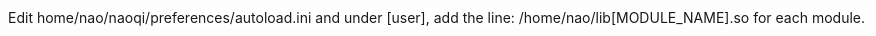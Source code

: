 Edit home/nao/naoqi/preferences/autoload.ini and under [user], add the line: /home/nao/lib[MODULE_NAME].so for each module.




















































































